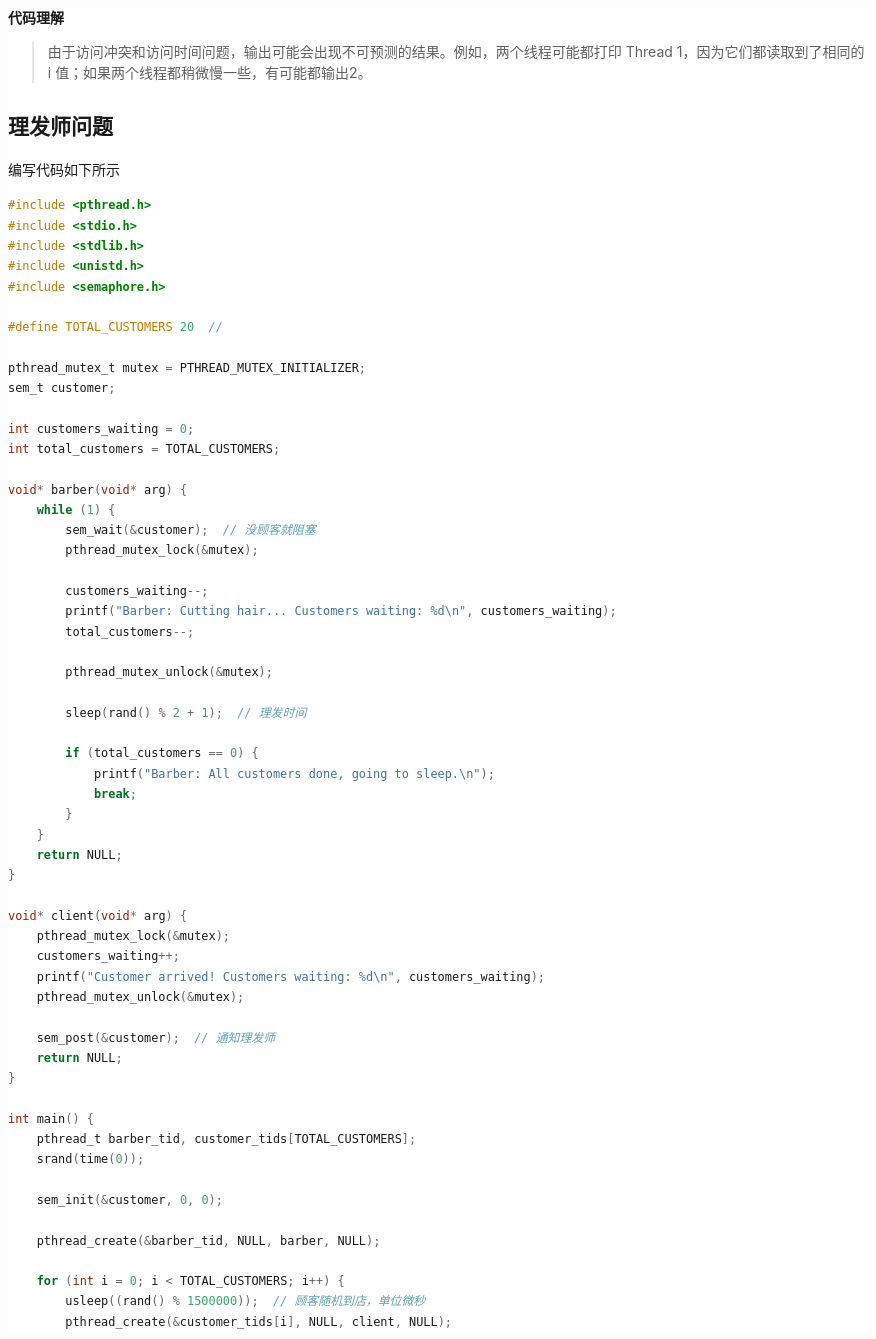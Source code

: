 **代码理解**
> 由于访问冲突和访问时间问题，输出可能会出现不可预测的结果。例如，两个线程可能都打印 Thread 1，因为它们都读取到了相同的 i 值；如果两个线程都稍微慢一些，有可能都输出2。


## 理发师问题

编写代码如下所示
```c
#include <pthread.h>
#include <stdio.h>
#include <stdlib.h>
#include <unistd.h>
#include <semaphore.h>

#define TOTAL_CUSTOMERS 20  // 

pthread_mutex_t mutex = PTHREAD_MUTEX_INITIALIZER;
sem_t customer;

int customers_waiting = 0;
int total_customers = TOTAL_CUSTOMERS;

void* barber(void* arg) {
    while (1) {
        sem_wait(&customer);  // 没顾客就阻塞
        pthread_mutex_lock(&mutex);

        customers_waiting--;
        printf("Barber: Cutting hair... Customers waiting: %d\n", customers_waiting);
        total_customers--;

        pthread_mutex_unlock(&mutex);

        sleep(rand() % 2 + 1);  // 理发时间

        if (total_customers == 0) {
            printf("Barber: All customers done, going to sleep.\n");
            break;
        }
    }
    return NULL;
}

void* client(void* arg) {
    pthread_mutex_lock(&mutex);
    customers_waiting++;
    printf("Customer arrived! Customers waiting: %d\n", customers_waiting);
    pthread_mutex_unlock(&mutex);

    sem_post(&customer);  // 通知理发师
    return NULL;
}

int main() {
    pthread_t barber_tid, customer_tids[TOTAL_CUSTOMERS];
    srand(time(0));

    sem_init(&customer, 0, 0);

    pthread_create(&barber_tid, NULL, barber, NULL);

    for (int i = 0; i < TOTAL_CUSTOMERS; i++) {
        usleep((rand() % 1500000));  // 顾客随机到店，单位微秒
        pthread_create(&customer_tids[i], NULL, client, NULL);
```